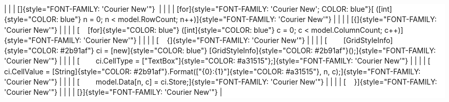 |                                                                                                                                                                                                                                                                         |
| []{style="FONT-FAMILY: 'Courier New'"}                                                                                                                                                                                                                                  |
|                                                                                                                                                                                                                                                                         |
| [for]{style="FONT-FAMILY: 'Courier New'; COLOR: blue"}[ ([int]{style="COLOR: blue"} n = 0; n \< model.RowCount; n++)]{style="FONT-FAMILY: 'Courier New'"}                                                                                                               |
|                                                                                                                                                                                                                                                                         |
| [{]{style="FONT-FAMILY: 'Courier New'"}                                                                                                                                                                                                                                 |
|                                                                                                                                                                                                                                                                         |
| [    [for]{style="COLOR: blue"} ([int]{style="COLOR: blue"} c = 0; c \< model.ColumnCount; c++)]{style="FONT-FAMILY: 'Courier New'"}                                                                                                                                    |
|                                                                                                                                                                                                                                                                         |
| [    {]{style="FONT-FAMILY: 'Courier New'"}                                                                                                                                                                                                                             |
|                                                                                                                                                                                                                                                                         |
| [        [GridStyleInfo]{style="COLOR: #2b91af"} ci = [new]{style="COLOR: blue"} [GridStyleInfo]{style="COLOR: #2b91af"}();]{style="FONT-FAMILY: 'Courier New'"}                                                                                                        |
|                                                                                                                                                                                                                                                                         |
| [        ci.CellType = [\"TextBox\"]{style="COLOR: #a31515"};]{style="FONT-FAMILY: 'Courier New'"}                                                                                                                                                                      |
|                                                                                                                                                                                                                                                                         |
| [        ci.CellValue = [String]{style="COLOR: #2b91af"}.Format([\"{0}:{1}\"]{style="COLOR: #a31515"}, n, c);]{style="FONT-FAMILY: 'Courier New'"}                                                                                                                      |
|                                                                                                                                                                                                                                                                         |
| [        model.Data\[n, c\] = ci.Store;]{style="FONT-FAMILY: 'Courier New'"}                                                                                                                                                                                            |
|                                                                                                                                                                                                                                                                         |
| [    }]{style="FONT-FAMILY: 'Courier New'"}                                                                                                                                                                                                                             |
|                                                                                                                                                                                                                                                                         |
| [}]{style="FONT-FAMILY: 'Courier New'"}                                                                                                                                                                                                                                 |